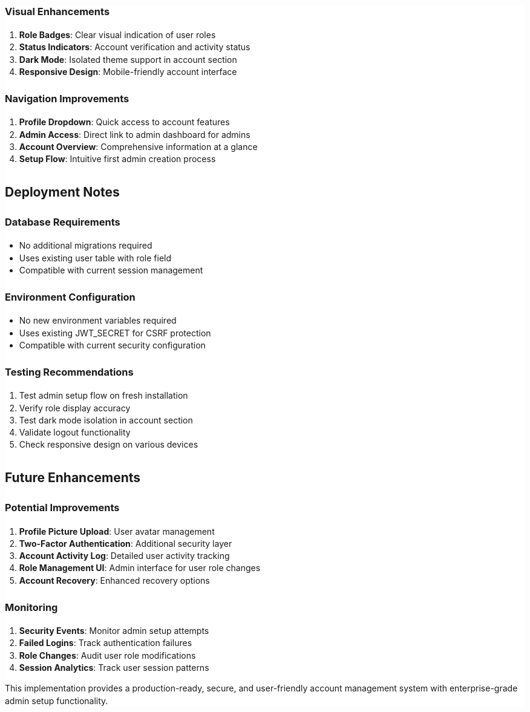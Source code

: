 ### Visual Enhancements
1. **Role Badges**: Clear visual indication of user roles
2. **Status Indicators**: Account verification and activity status
3. **Dark Mode**: Isolated theme support in account section
4. **Responsive Design**: Mobile-friendly account interface

### Navigation Improvements
1. **Profile Dropdown**: Quick access to account features
2. **Admin Access**: Direct link to admin dashboard for admins
3. **Account Overview**: Comprehensive information at a glance
4. **Setup Flow**: Intuitive first admin creation process

## Deployment Notes

### Database Requirements
- No additional migrations required
- Uses existing user table with role field
- Compatible with current session management

### Environment Configuration
- No new environment variables required
- Uses existing JWT_SECRET for CSRF protection
- Compatible with current security configuration

### Testing Recommendations
1. Test admin setup flow on fresh installation
2. Verify role display accuracy
3. Test dark mode isolation in account section
4. Validate logout functionality
5. Check responsive design on various devices

## Future Enhancements

### Potential Improvements
1. **Profile Picture Upload**: User avatar management
2. **Two-Factor Authentication**: Additional security layer
3. **Account Activity Log**: Detailed user activity tracking
4. **Role Management UI**: Admin interface for user role changes
5. **Account Recovery**: Enhanced recovery options

### Monitoring
1. **Security Events**: Monitor admin setup attempts
2. **Failed Logins**: Track authentication failures
3. **Role Changes**: Audit user role modifications
4. **Session Analytics**: Track user session patterns

This implementation provides a production-ready, secure, and user-friendly account management system with enterprise-grade admin setup functionality.